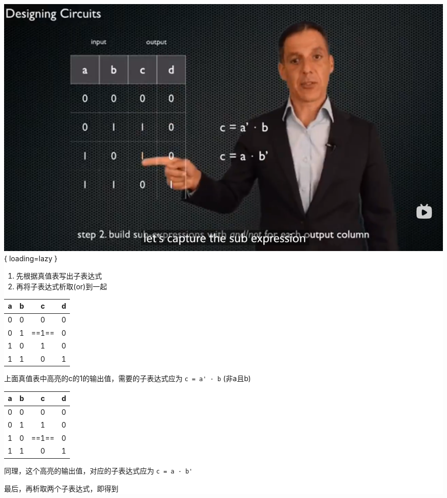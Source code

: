 ![cs61a_27](../images/cs61a_27.png){ loading=lazy }

1.   先根据真值表写出子表达式
2.   再将子表达式析取(or)到一起

|  a   |  b   |   c   |  d   |
| :--: | :--: | :---: | :--: |
|  0   |  0   |   0   |  0   |
|  0   |  1   | ==1== |  0   |
|  1   |  0   |   1   |  0   |
|  1   |  1   |   0   |  1   |

上面真值表中高亮的c的1的输出值，需要的子表达式应为 `c = a' · b` (非a且b)

|  a   |  b   |   c   |  d   |
| :--: | :--: | :---: | :--: |
|  0   |  0   |   0   |  0   |
|  0   |  1   |   1   |  0   |
|  1   |  0   | ==1== |  0   |
|  1   |  1   |   0   |  1   |

同理，这个高亮的输出值，对应的子表达式应为 `c = a · b'` 

最后，再析取两个子表达式，即得到
